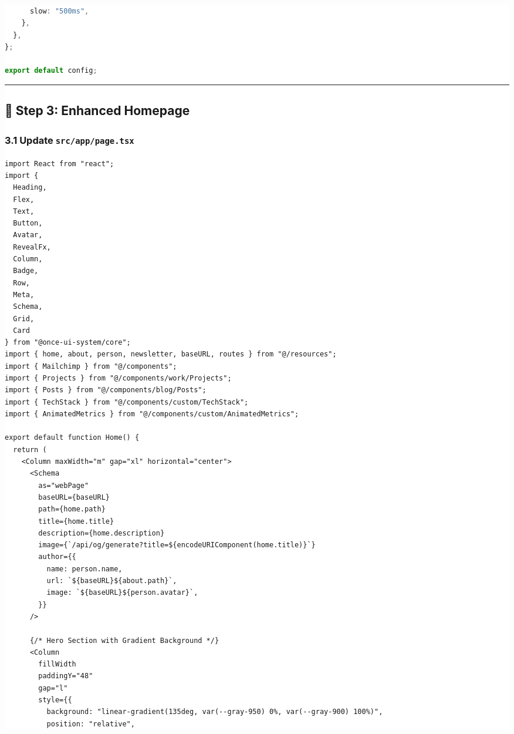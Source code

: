 ```javascript
      slow: "500ms",
    },
  },
};

export default config;
```

---

## 🚀 Step 3: Enhanced Homepage

### 3.1 Update `src/app/page.tsx`

```tsx
import React from "react";
import { 
  Heading, 
  Flex, 
  Text, 
  Button, 
  Avatar, 
  RevealFx, 
  Column, 
  Badge, 
  Row, 
  Meta, 
  Schema,
  Grid,
  Card
} from "@once-ui-system/core";
import { home, about, person, newsletter, baseURL, routes } from "@/resources";
import { Mailchimp } from "@/components";
import { Projects } from "@/components/work/Projects";
import { Posts } from "@/components/blog/Posts";
import { TechStack } from "@/components/custom/TechStack";
import { AnimatedMetrics } from "@/components/custom/AnimatedMetrics";

export default function Home() {
  return (
    <Column maxWidth="m" gap="xl" horizontal="center">
      <Schema
        as="webPage"
        baseURL={baseURL}
        path={home.path}
        title={home.title}
        description={home.description}
        image={`/api/og/generate?title=${encodeURIComponent(home.title)}`}
        author={{
          name: person.name,
          url: `${baseURL}${about.path}`,
          image: `${baseURL}${person.avatar}`,
        }}
      />
      
      {/* Hero Section with Gradient Background */}
      <Column 
        fillWidth 
        paddingY="48" 
        gap="l"
        style={{
          background: "linear-gradient(135deg, var(--gray-950) 0%, var(--gray-900) 100%)",
          position: "relative",
```